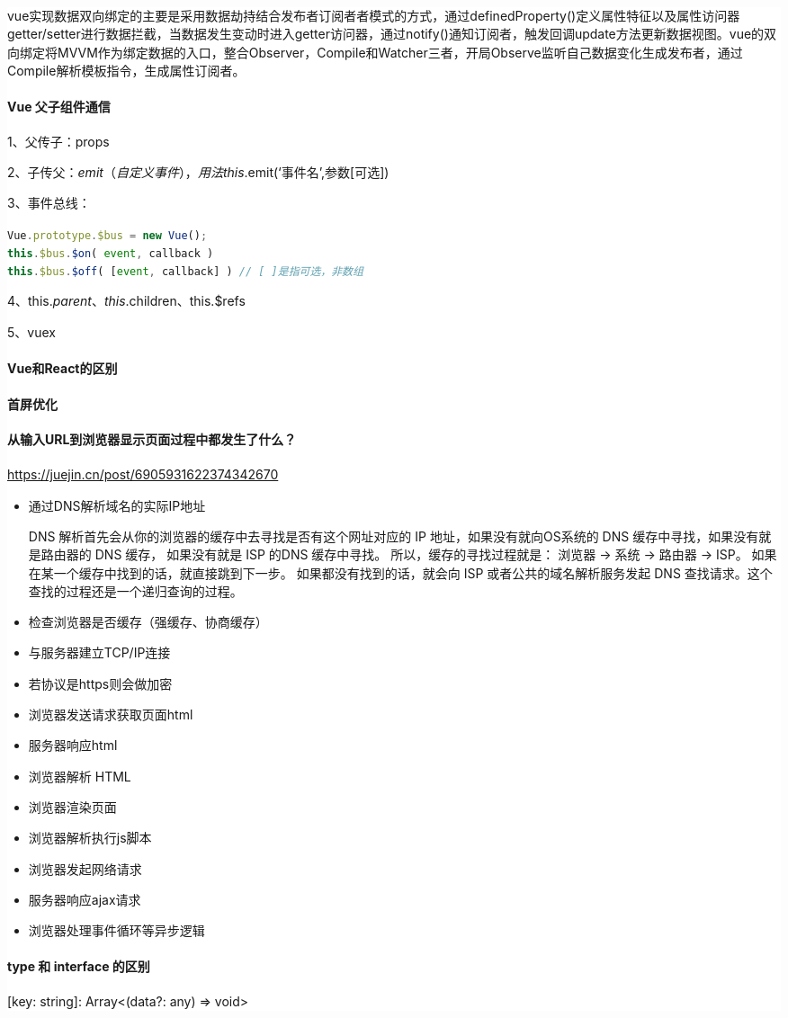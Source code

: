 vue实现数据双向绑定的主要是采用数据劫持结合发布者订阅者者模式的方式，通过definedProperty()定义属性特征以及属性访问器getter/setter进行数据拦截，当数据发生变动时进入getter访问器，通过notify()通知订阅者，触发回调update方法更新数据视图。vue的双向绑定将MVVM作为绑定数据的入口，整合Observer，Compile和Watcher三者，开局Observe监听自己数据变化生成发布者，通过Compile解析模板指令，生成属性订阅者。

#### Vue 父子组件通信

1、父传子：props

2、子传父：$emit （自定义事件），用法this.$emit(‘事件名’,参数[可选])

3、事件总线：

```js
Vue.prototype.$bus = new Vue();  
this.$bus.$on( event, callback )
this.$bus.$off( [event, callback] ) // [ ]是指可选，非数组
```

4、this.$parent、this.$children、this.$refs

5、vuex

#### Vue和React的区别

#### 首屏优化

#### 从输入URL到浏览器显示页面过程中都发生了什么？

https://juejin.cn/post/6905931622374342670

- 通过DNS解析域名的实际IP地址

  DNS 解析首先会从你的浏览器的缓存中去寻找是否有这个网址对应的 IP 地址，如果没有就向OS系统的 DNS 缓存中寻找，如果没有就是路由器的 DNS 缓存， 如果没有就是 ISP 的DNS 缓存中寻找。 所以，缓存的寻找过程就是： 浏览器 -> 系统 -> 路由器 -> ISP。 如果在某一个缓存中找到的话，就直接跳到下一步。 如果都没有找到的话，就会向 ISP 或者公共的域名解析服务发起 DNS 查找请求。这个查找的过程还是一个递归查询的过程。

  

- 检查浏览器是否缓存（强缓存、协商缓存）

- 与服务器建立TCP/IP连接

- 若协议是https则会做加密

- 浏览器发送请求获取页面html

- 服务器响应html

- 浏览器解析 HTML

- 浏览器渲染页面

- 浏览器解析执行js脚本

- 浏览器发起网络请求

- 服务器响应ajax请求

- 浏览器处理事件循环等异步逻辑



#### type 和 interface 的区别


  [key: string]: Array<(data?: any) => void>